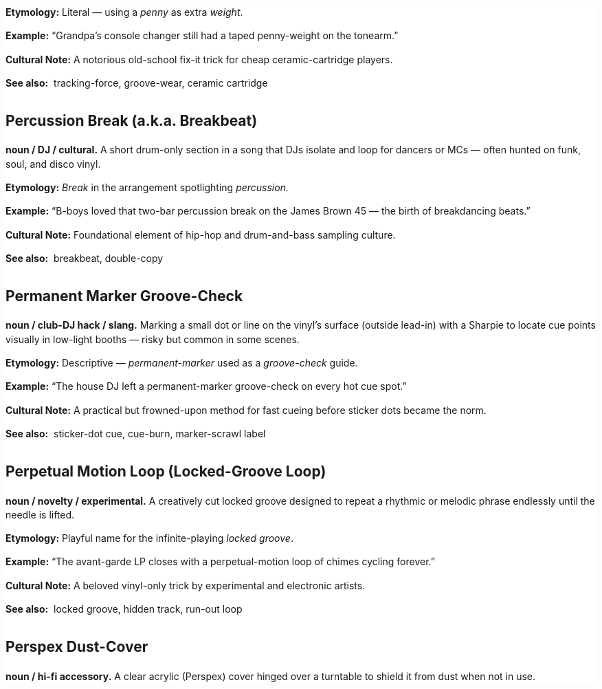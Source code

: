 **Etymology:** Literal — using a *penny* as extra *weight*.

**Example:** 
“Grandpa’s console changer still had a taped penny-weight on the tonearm.”

**Cultural Note:** A notorious old-school fix-it trick for cheap ceramic-cartridge players.

**See also:**  tracking-force, groove-wear, ceramic cartridge

## Percussion Break (a.k.a. Breakbeat)
**noun / DJ / cultural.**
A short drum-only section in a song that DJs isolate and loop for dancers or MCs — often hunted on funk, soul, and disco vinyl.

**Etymology:** *Break* in the arrangement spotlighting *percussion.*

**Example:** 
“B-boys loved that two-bar percussion break on the James Brown 45 — the birth of breakdancing beats.”

**Cultural Note:** Foundational element of hip-hop and drum-and-bass sampling culture.

**See also:**  breakbeat, double-copy

## Permanent Marker Groove-Check
**noun / club-DJ hack / slang.**
Marking a small dot or line on the vinyl’s surface (outside lead-in) with a Sharpie to locate cue points visually in low-light booths — risky but common in some scenes.

**Etymology:** Descriptive — *permanent-marker* used as a *groove-check* guide.

**Example:** 
“The house DJ left a permanent-marker groove-check on every hot cue spot.”

**Cultural Note:** A practical but frowned-upon method for fast cueing before sticker dots became the norm.

**See also:**  sticker-dot cue, cue-burn, marker-scrawl label

## Perpetual Motion Loop (Locked-Groove Loop)
**noun / novelty / experimental.**
A creatively cut locked groove designed to repeat a rhythmic or melodic phrase endlessly until the needle is lifted.

**Etymology:** Playful name for the infinite-playing *locked groove*.

**Example:** 
“The avant-garde LP closes with a perpetual-motion loop of chimes cycling forever.”

**Cultural Note:** A beloved vinyl-only trick by experimental and electronic artists.

**See also:**  locked groove, hidden track, run-out loop

## Perspex Dust-Cover
**noun / hi-fi accessory.**
A clear acrylic (Perspex) cover hinged over a turntable to shield it from dust when not in use.
